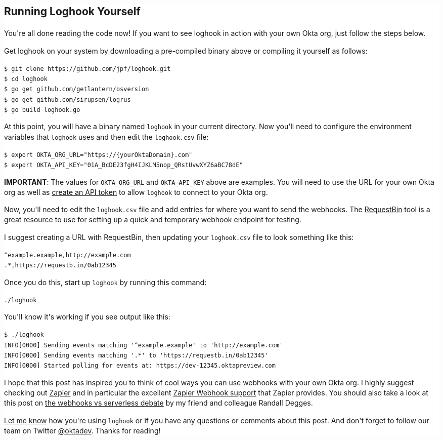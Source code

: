 ## Running Loghook Yourself

You're all done reading the code now! If you want to see loghook in action with your own Okta org, just follow the steps below.

Get loghook on your system by downloading a pre-compiled binary above or compiling it yourself as follows:

```console
$ git clone https://github.com/jpf/loghook.git
$ cd loghook
$ go get github.com/getlantern/osversion
$ go get github.com/sirupsen/logrus
$ go build loghook.go
```

At this point, you will have a binary named `loghook` in your current directory. Now you'll need to configure the environment variables that `loghook` uses and then edit the `loghook.csv` file:

```console
$ export OKTA_ORG_URL="https://{yourOktaDomain}.com"
$ export OKTA_API_KEY="01A_BcDE23fgH4IJKLM5nop_QRstUvwXYZ6aBC78dE"
```

**IMPORTANT**: The values for `OKTA_ORG_URL` and `OKTA_API_KEY` above are examples. You will need to use the URL for your own Okta org as well as [create an API token](https://developer.okta.com/docs/api/getting_started/getting_a_token.html) to allow `loghook` to connect to your Okta org.

Now, you'll need to edit the `loghook.csv` file and add entries for where you want to send the webhooks. The [RequestBin](https://requestb.in/) tool is a great resource to use for setting up a quick and temporary webhook endpoint for testing.

I suggest creating a URL with RequestBin, then updating your `loghook.csv` file to look something like this:

```csv
^example.example,http://example.com
.*,https://requestb.in/0ab12345
```

Once you do this, start up `loghook` by running this command:

```console
./loghook
```

You'll know it's working if you see output like this:

```console
$ ./loghook
INFO[0000] Sending events matching '^example.example' to 'http://example.com'
INFO[0000] Sending events matching '.*' to 'https://requestb.in/0ab12345'
INFO[0000] Started polling for events at: https://dev-12345.oktapreview.com
```

I hope that this post has inspired you to think of cool ways you can use webhooks with your own Okta org. I highly suggest checking out [Zapier](https://zapier.com/) and in particular the excellent [Zapier Webhook support](https://zapier.com/blog/how-use-zapier-webhooks/) that Zapier provides. You should also take a look at this post on [the webhooks vs serverless debate](https://developer.okta.com/blog/2017/10/11/why-are-webhooks-better-than-serverless-extensibility) by my friend and colleague Randall Degges.

[Let me know](mailto:joel.franusic@okta.com) how you're using `loghook` or if you have any questions or comments about this post. And don't forget to follow our team on Twitter [@oktadev](https://twitter.com/OktaDev). Thanks for reading!
